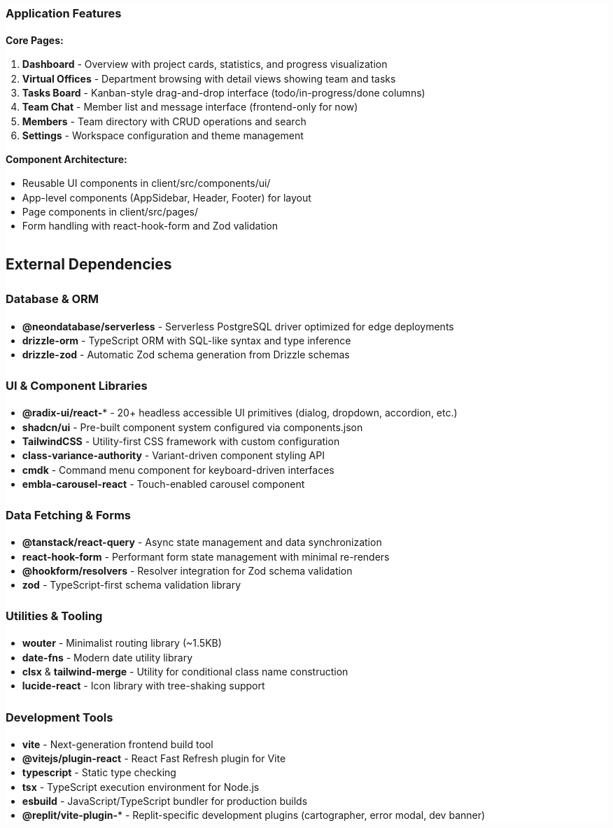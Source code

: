 ### Application Features

**Core Pages:**
1. **Dashboard** - Overview with project cards, statistics, and progress visualization
2. **Virtual Offices** - Department browsing with detail views showing team and tasks
3. **Tasks Board** - Kanban-style drag-and-drop interface (todo/in-progress/done columns)
4. **Team Chat** - Member list and message interface (frontend-only for now)
5. **Members** - Team directory with CRUD operations and search
6. **Settings** - Workspace configuration and theme management

**Component Architecture:**
- Reusable UI components in client/src/components/ui/
- App-level components (AppSidebar, Header, Footer) for layout
- Page components in client/src/pages/
- Form handling with react-hook-form and Zod validation

## External Dependencies

### Database & ORM
- **@neondatabase/serverless** - Serverless PostgreSQL driver optimized for edge deployments
- **drizzle-orm** - TypeScript ORM with SQL-like syntax and type inference
- **drizzle-zod** - Automatic Zod schema generation from Drizzle schemas

### UI & Component Libraries
- **@radix-ui/react-*** - 20+ headless accessible UI primitives (dialog, dropdown, accordion, etc.)
- **shadcn/ui** - Pre-built component system configured via components.json
- **TailwindCSS** - Utility-first CSS framework with custom configuration
- **class-variance-authority** - Variant-driven component styling API
- **cmdk** - Command menu component for keyboard-driven interfaces
- **embla-carousel-react** - Touch-enabled carousel component

### Data Fetching & Forms
- **@tanstack/react-query** - Async state management and data synchronization
- **react-hook-form** - Performant form state management with minimal re-renders
- **@hookform/resolvers** - Resolver integration for Zod schema validation
- **zod** - TypeScript-first schema validation library

### Utilities & Tooling
- **wouter** - Minimalist routing library (~1.5KB)
- **date-fns** - Modern date utility library
- **clsx** & **tailwind-merge** - Utility for conditional class name construction
- **lucide-react** - Icon library with tree-shaking support

### Development Tools
- **vite** - Next-generation frontend build tool
- **@vitejs/plugin-react** - React Fast Refresh plugin for Vite
- **typescript** - Static type checking
- **tsx** - TypeScript execution environment for Node.js
- **esbuild** - JavaScript/TypeScript bundler for production builds
- **@replit/vite-plugin-*** - Replit-specific development plugins (cartographer, error modal, dev banner)
